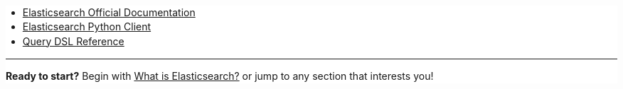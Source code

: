 - [Elasticsearch Official Documentation](https://www.elastic.co/guide/en/elasticsearch/reference/9.0/)
- [Elasticsearch Python Client](https://elasticsearch-py.readthedocs.io/)
- [Query DSL Reference](https://www.elastic.co/guide/en/elasticsearch/reference/9.0/query-dsl.html)

---

**Ready to start?** Begin with [What is Elasticsearch?](01-foundations/what-is-elasticsearch.md) or jump to any section that interests you!